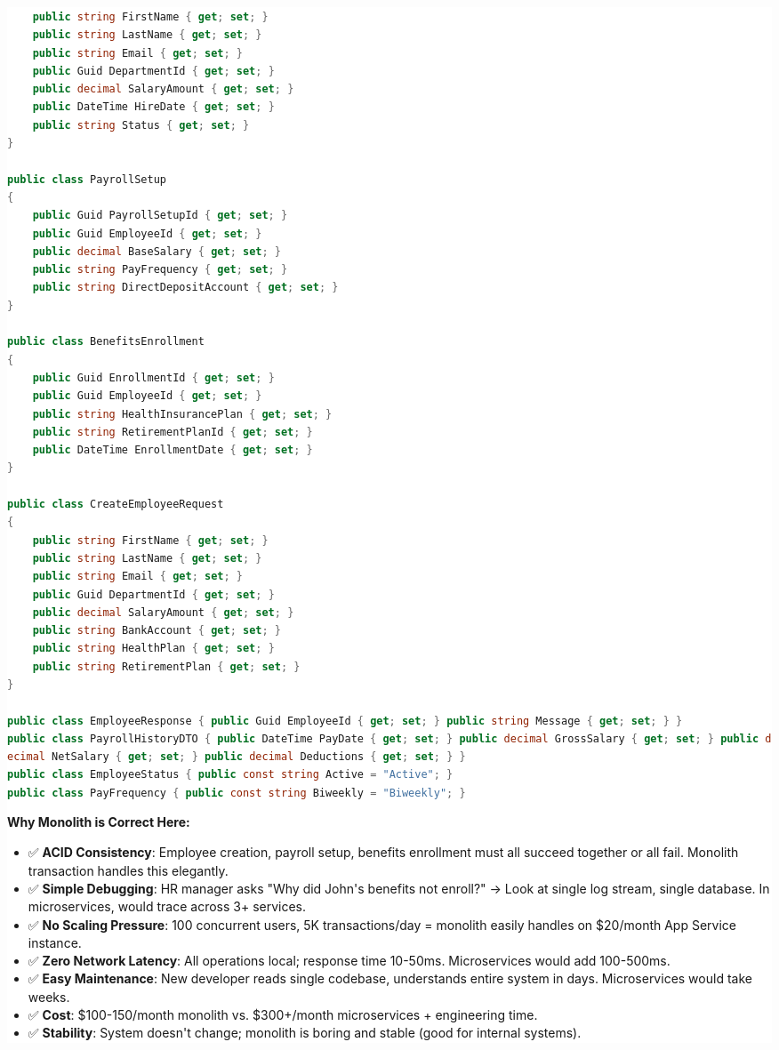 ```csharp
    public string FirstName { get; set; }
    public string LastName { get; set; }
    public string Email { get; set; }
    public Guid DepartmentId { get; set; }
    public decimal SalaryAmount { get; set; }
    public DateTime HireDate { get; set; }
    public string Status { get; set; }
}

public class PayrollSetup 
{ 
    public Guid PayrollSetupId { get; set; }
    public Guid EmployeeId { get; set; }
    public decimal BaseSalary { get; set; }
    public string PayFrequency { get; set; }
    public string DirectDepositAccount { get; set; }
}

public class BenefitsEnrollment 
{ 
    public Guid EnrollmentId { get; set; }
    public Guid EmployeeId { get; set; }
    public string HealthInsurancePlan { get; set; }
    public string RetirementPlanId { get; set; }
    public DateTime EnrollmentDate { get; set; }
}

public class CreateEmployeeRequest 
{ 
    public string FirstName { get; set; }
    public string LastName { get; set; }
    public string Email { get; set; }
    public Guid DepartmentId { get; set; }
    public decimal SalaryAmount { get; set; }
    public string BankAccount { get; set; }
    public string HealthPlan { get; set; }
    public string RetirementPlan { get; set; }
}

public class EmployeeResponse { public Guid EmployeeId { get; set; } public string Message { get; set; } }
public class PayrollHistoryDTO { public DateTime PayDate { get; set; } public decimal GrossSalary { get; set; } public decimal NetSalary { get; set; } public decimal Deductions { get; set; } }
public class EmployeeStatus { public const string Active = "Active"; }
public class PayFrequency { public const string Biweekly = "Biweekly"; }
```

**Why Monolith is Correct Here:**
- ✅ **ACID Consistency**: Employee creation, payroll setup, benefits enrollment must all succeed together or all fail. Monolith transaction handles this elegantly.
- ✅ **Simple Debugging**: HR manager asks "Why did John's benefits not enroll?" → Look at single log stream, single database. In microservices, would trace across 3+ services.
- ✅ **No Scaling Pressure**: 100 concurrent users, 5K transactions/day = monolith easily handles on $20/month App Service instance.
- ✅ **Zero Network Latency**: All operations local; response time 10-50ms. Microservices would add 100-500ms.
- ✅ **Easy Maintenance**: New developer reads single codebase, understands entire system in days. Microservices would take weeks.
- ✅ **Cost**: $100-150/month monolith vs. $300+/month microservices + engineering time.
- ✅ **Stability**: System doesn't change; monolith is boring and stable (good for internal systems).
